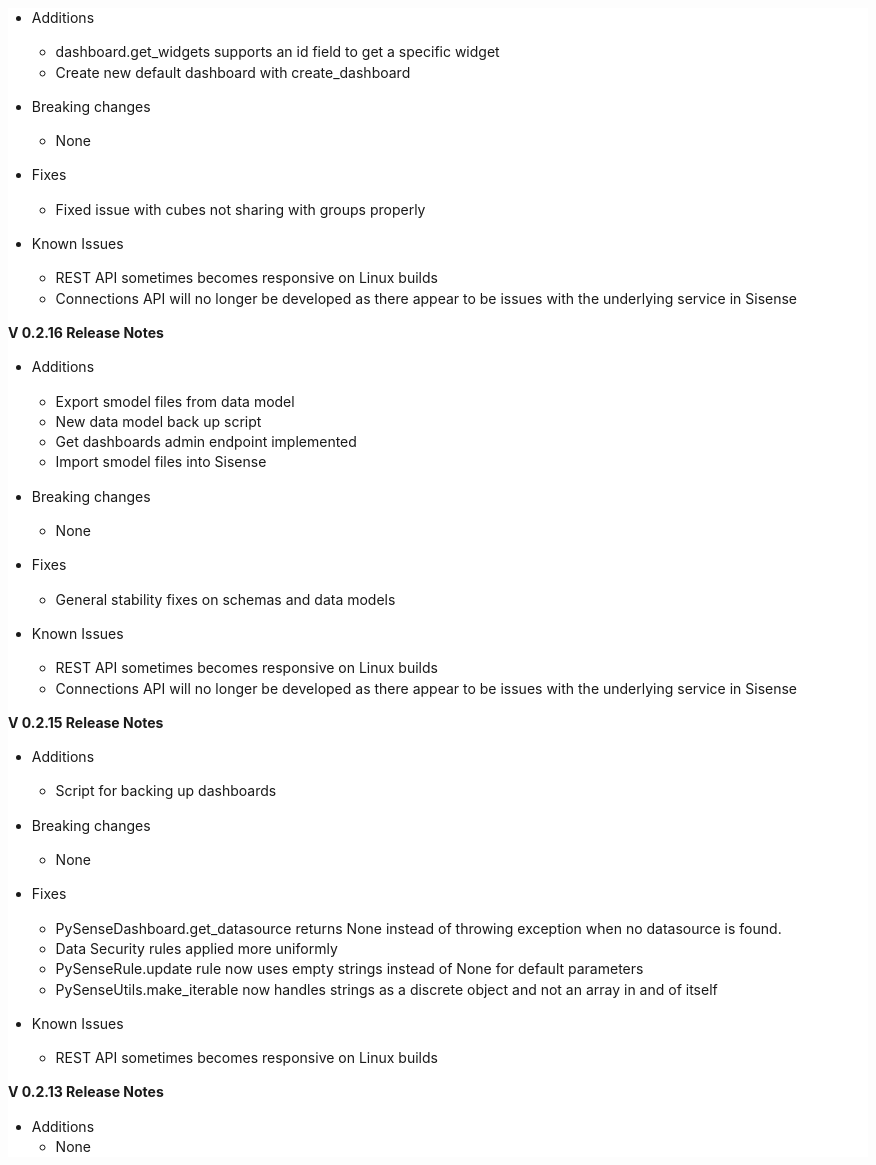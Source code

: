 - Additions
    - dashboard.get_widgets supports an id field to get a specific widget
    - Create new default dashboard with create_dashboard

- Breaking changes
    - None

- Fixes
    - Fixed issue with cubes not sharing with groups properly
    
- Known Issues
    - REST API sometimes becomes responsive on Linux builds
    - Connections API will no longer be developed as there appear to be issues with the underlying service in Sisense
    
**V 0.2.16 Release Notes**

- Additions
    - Export smodel files from data model
    - New data model back up script
    - Get dashboards admin endpoint implemented
    - Import smodel files into Sisense

- Breaking changes
    - None

- Fixes
    - General stability fixes on schemas and data models
    
- Known Issues
    - REST API sometimes becomes responsive on Linux builds
    - Connections API will no longer be developed as there appear to be issues with the underlying service in Sisense

**V 0.2.15 Release Notes**

- Additions
    - Script for backing up dashboards

- Breaking changes
    - None

- Fixes
    - PySenseDashboard.get_datasource returns None instead of throwing exception when no datasource is found.
    - Data Security rules applied more uniformly
    - PySenseRule.update rule now uses empty strings instead of None for default parameters
    - PySenseUtils.make_iterable now handles strings as a discrete object and not an array in and of itself
    
- Known Issues
    - REST API sometimes becomes responsive on Linux builds

**V 0.2.13 Release Notes**

- Additions
    - None
